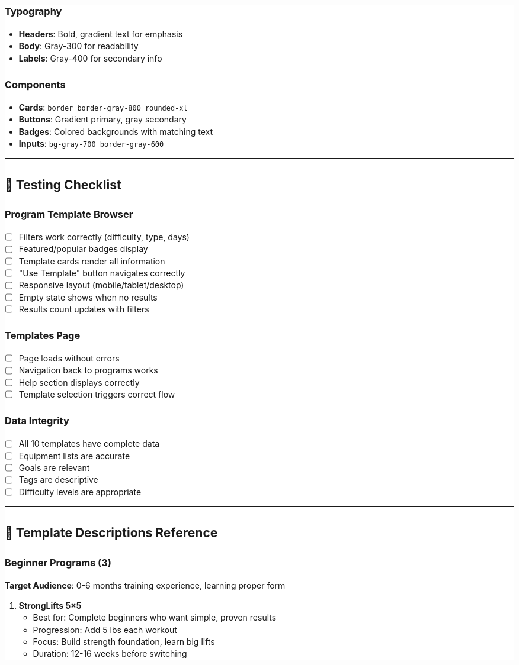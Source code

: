 ### Typography
- **Headers**: Bold, gradient text for emphasis
- **Body**: Gray-300 for readability
- **Labels**: Gray-400 for secondary info

### Components
- **Cards**: `border border-gray-800 rounded-xl`
- **Buttons**: Gradient primary, gray secondary
- **Badges**: Colored backgrounds with matching text
- **Inputs**: `bg-gray-700 border-gray-600`

---

## 🧪 Testing Checklist

### Program Template Browser
- [ ] Filters work correctly (difficulty, type, days)
- [ ] Featured/popular badges display
- [ ] Template cards render all information
- [ ] "Use Template" button navigates correctly
- [ ] Responsive layout (mobile/tablet/desktop)
- [ ] Empty state shows when no results
- [ ] Results count updates with filters

### Templates Page
- [ ] Page loads without errors
- [ ] Navigation back to programs works
- [ ] Help section displays correctly
- [ ] Template selection triggers correct flow

### Data Integrity
- [ ] All 10 templates have complete data
- [ ] Equipment lists are accurate
- [ ] Goals are relevant
- [ ] Tags are descriptive
- [ ] Difficulty levels are appropriate

---

## 📖 Template Descriptions Reference

### Beginner Programs (3)
**Target Audience**: 0-6 months training experience, learning proper form

1. **StrongLifts 5×5**
   - Best for: Complete beginners who want simple, proven results
   - Progression: Add 5 lbs each workout
   - Focus: Build strength foundation, learn big lifts
   - Duration: 12-16 weeks before switching

